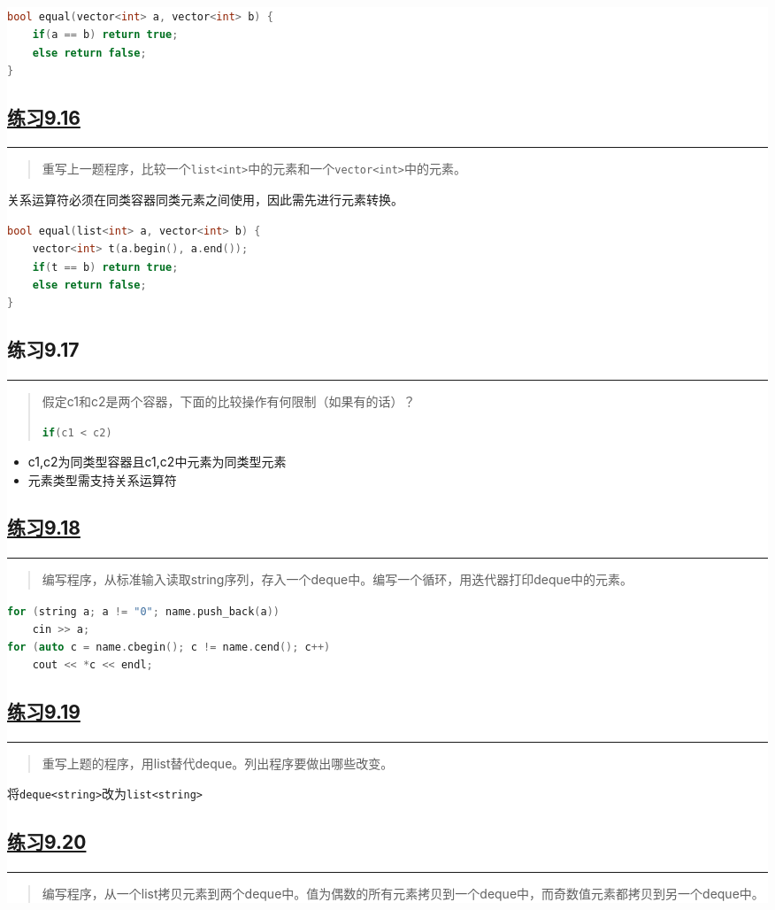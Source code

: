 ```cpp
bool equal(vector<int> a, vector<int> b) {
    if(a == b) return true;
    else return false;
}
```

## [练习9.16](_16.cpp)
---
>重写上一题程序，比较一个`list<int>`中的元素和一个`vector<int>`中的元素。

关系运算符必须在同类容器同类元素之间使用，因此需先进行元素转换。
```cpp
bool equal(list<int> a, vector<int> b) {
    vector<int> t(a.begin(), a.end());
    if(t == b) return true;
    else return false;
}
```

## 练习9.17
---
>假定c1和c2是两个容器，下面的比较操作有何限制（如果有的话）？
>```cpp
>if(c1 < c2)
>``` 

* c1,c2为同类型容器且c1,c2中元素为同类型元素
* 元素类型需支持关系运算符

## [练习9.18](_18.cpp)
---
>编写程序，从标准输入读取string序列，存入一个deque中。编写一个循环，用迭代器打印deque中的元素。

```cpp
for (string a; a != "0"; name.push_back(a))
    cin >> a;
for (auto c = name.cbegin(); c != name.cend(); c++)
    cout << *c << endl;
```

## [练习9.19](_19.cpp)
---
>重写上题的程序，用list替代deque。列出程序要做出哪些改变。

将`deque<string>`改为`list<string>`

## [练习9.20](_20.cpp)
---
>编写程序，从一个list<int>拷贝元素到两个deque中。值为偶数的所有元素拷贝到一个deque中，而奇数值元素都拷贝到另一个deque中。
